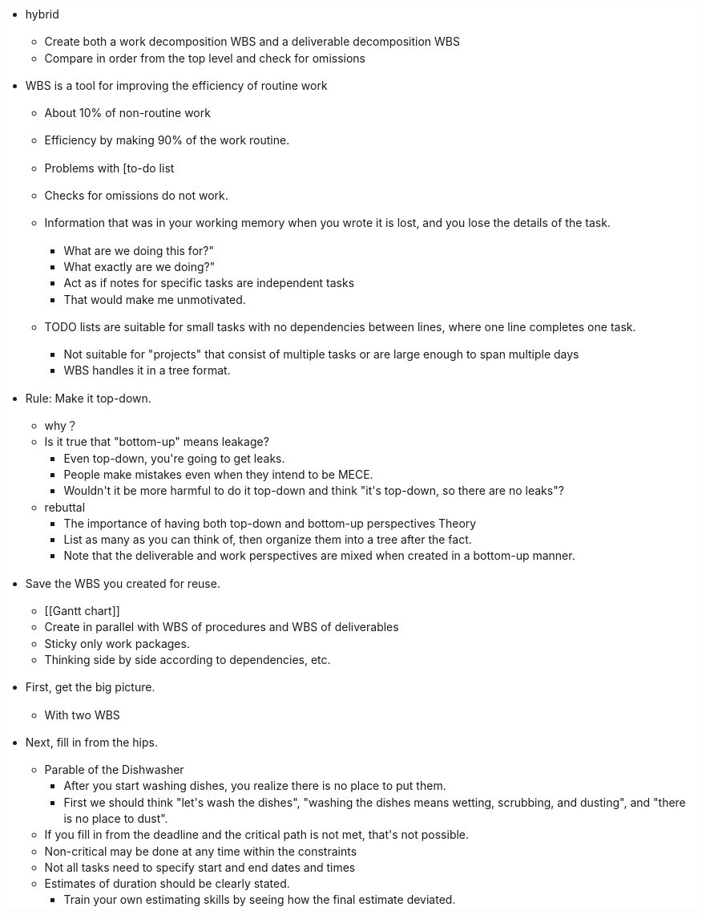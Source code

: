 - hybrid
    - Create both a work decomposition WBS and a deliverable decomposition WBS
    - Compare in order from the top level and check for omissions


- WBS is a tool for improving the efficiency of routine work
    - About 10% of non-routine work
    - Efficiency by making 90% of the work routine.


    - Problems with [to-do list
    - Checks for omissions do not work.
    - Information that was in your working memory when you wrote it is lost, and you lose the details of the task.
        - What are we doing this for?"
        - What exactly are we doing?"
        - Act as if notes for specific tasks are independent tasks
        - That would make me unmotivated.
    - TODO lists are suitable for small tasks with no dependencies between lines, where one line completes one task.
        - Not suitable for "projects" that consist of multiple tasks or are large enough to span multiple days
        - WBS handles it in a tree format.


- Rule: Make it top-down.
    - why？
    - Is it true that "bottom-up" means leakage?
        - Even top-down, you're going to get leaks.
        - People make mistakes even when they intend to be MECE.
        - Wouldn't it be more harmful to do it top-down and think "it's top-down, so there are no leaks"?
    - rebuttal
        - The importance of having both top-down and bottom-up perspectives Theory
        - List as many as you can think of, then organize them into a tree after the fact.
        - Note that the deliverable and work perspectives are mixed when created in a bottom-up manner.

- Save the WBS you created for reuse.

    - [[Gantt chart]]
    - Create in parallel with WBS of procedures and WBS of deliverables
    - Sticky only work packages.
    - Thinking side by side according to dependencies, etc.

- First, get the big picture.
    - With two WBS
- Next, fill in from the hips.
    - Parable of the Dishwasher
        - After you start washing dishes, you realize there is no place to put them.
        - First we should think "let's wash the dishes", "washing the dishes means wetting, scrubbing, and dusting", and "there is no place to dust".
    - If you fill in from the deadline and the critical path is not met, that's not possible.
    - Non-critical may be done at any time within the constraints
    - Not all tasks need to specify start and end dates and times
    - Estimates of duration should be clearly stated.
        - Train your own estimating skills by seeing how the final estimate deviated.
